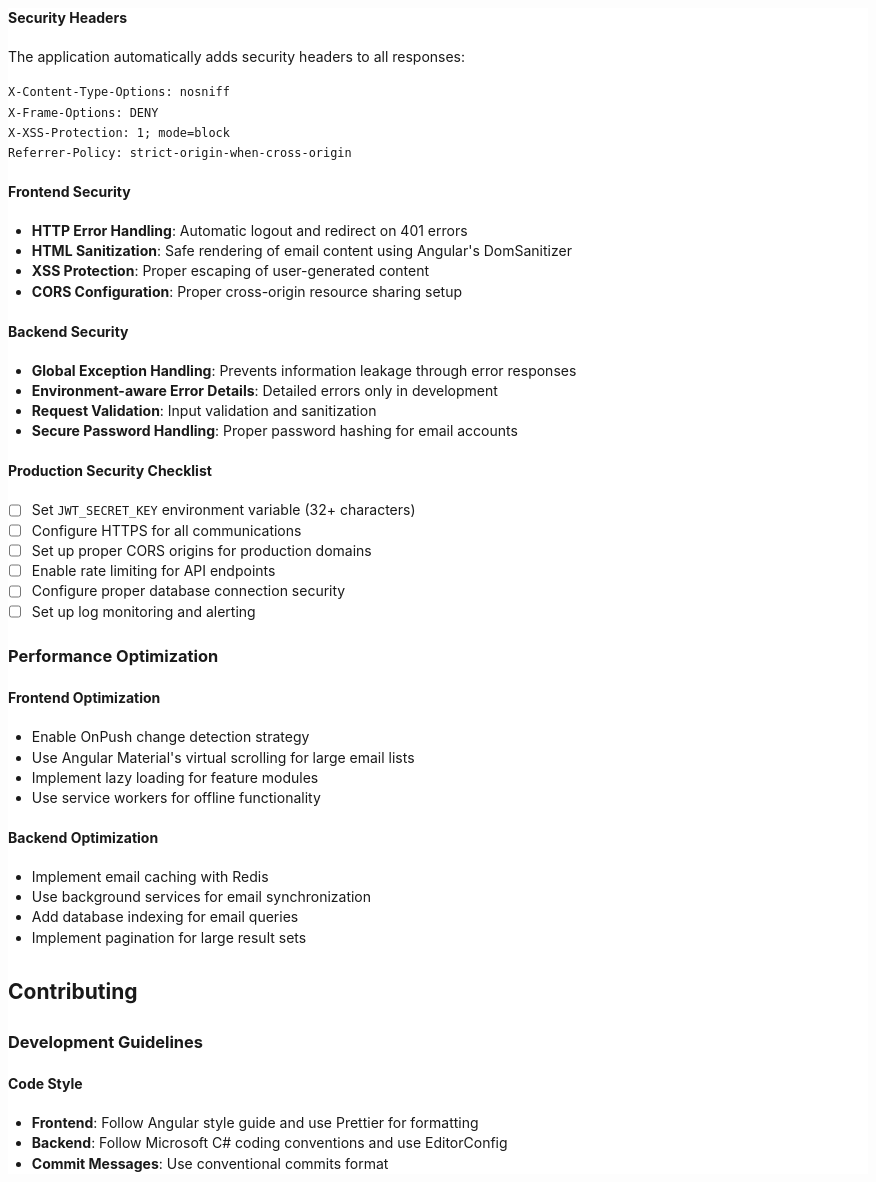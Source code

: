 #### Security Headers
The application automatically adds security headers to all responses:
```
X-Content-Type-Options: nosniff
X-Frame-Options: DENY
X-XSS-Protection: 1; mode=block
Referrer-Policy: strict-origin-when-cross-origin
```

#### Frontend Security
- **HTTP Error Handling**: Automatic logout and redirect on 401 errors
- **HTML Sanitization**: Safe rendering of email content using Angular's DomSanitizer
- **XSS Protection**: Proper escaping of user-generated content
- **CORS Configuration**: Proper cross-origin resource sharing setup

#### Backend Security
- **Global Exception Handling**: Prevents information leakage through error responses
- **Environment-aware Error Details**: Detailed errors only in development
- **Request Validation**: Input validation and sanitization
- **Secure Password Handling**: Proper password hashing for email accounts

#### Production Security Checklist
- [ ] Set `JWT_SECRET_KEY` environment variable (32+ characters)
- [ ] Configure HTTPS for all communications
- [ ] Set up proper CORS origins for production domains
- [ ] Enable rate limiting for API endpoints
- [ ] Configure proper database connection security
- [ ] Set up log monitoring and alerting

### Performance Optimization

#### Frontend Optimization
- Enable OnPush change detection strategy
- Use Angular Material's virtual scrolling for large email lists
- Implement lazy loading for feature modules
- Use service workers for offline functionality

#### Backend Optimization
- Implement email caching with Redis
- Use background services for email synchronization
- Add database indexing for email queries
- Implement pagination for large result sets

## Contributing

### Development Guidelines

#### Code Style
- **Frontend**: Follow Angular style guide and use Prettier for formatting
- **Backend**: Follow Microsoft C# coding conventions and use EditorConfig
- **Commit Messages**: Use conventional commits format
